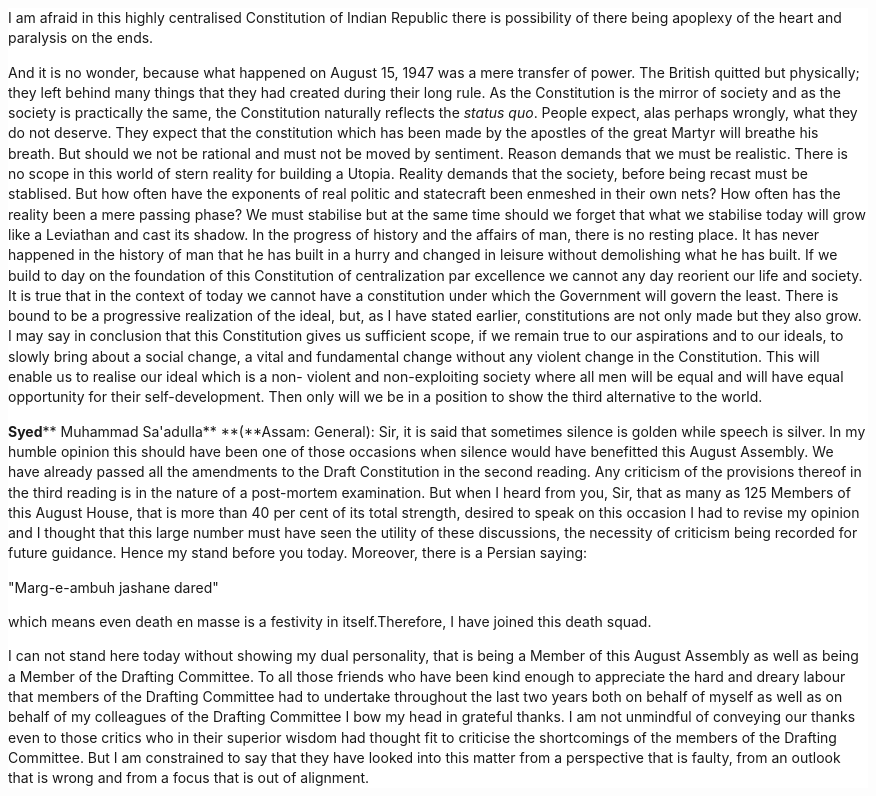 I am afraid in this highly centralised Constitution of Indian Republic there
is possibility of there being apoplexy of the heart and paralysis on the ends.

And it is no wonder, because what happened on August 15, 1947 was a mere
transfer of power. The British quitted but physically; they left behind many
things that they had created during their long rule. As the Constitution is
the mirror of society and as the society is practically the same, the
Constitution naturally reflects the _status quo_. People expect, alas perhaps
wrongly, what they do not deserve. They expect that the constitution which has
been made by the apostles of the great Martyr will breathe his breath. But
should we not be rational and must not be moved by sentiment. Reason demands
that we must be realistic. There is no scope in this world of stern reality
for building a Utopia. Reality demands that the society, before being recast
must be stablised. But how often have the exponents of real politic and
statecraft been enmeshed in their own nets? How often has the reality been a
mere passing phase? We must stabilise but at the same time should we forget
that what we stabilise today will grow like a Leviathan and cast its shadow.
In the progress of history and the affairs of man, there is no resting place.
It has never happened in the history of man that he has built in a hurry and
changed in leisure without demolishing what he has built. If we build to day
on the foundation of this Constitution of centralization par excellence we
cannot any day reorient our life and society. It is true that in the context
of today we cannot have a constitution under which the Government will govern
the least. There is bound to be a progressive realization of the ideal, but,
as I have stated earlier, constitutions are not only made but they also grow.
I may say in conclusion that this Constitution gives us sufficient scope, if
we remain true to our aspirations and to our ideals, to slowly bring about a
social change, a vital and fundamental change without any violent change in
the Constitution. This will enable us to realise our ideal which is a non-
violent and non-exploiting society where all men will be equal and will have
equal opportunity for their self-development. Then only will we be in a
position to show the third alternative to the world.

**Syed**** Muhammad Sa'adulla** **(**Assam: General): Sir, it is said that sometimes silence is golden while speech is silver. In my humble opinion this should have been one of those occasions when silence would have benefitted this August Assembly. We have already passed all the amendments to the Draft Constitution in the second reading. Any criticism of the provisions thereof in the third reading is in the nature of a post-mortem examination. But when I heard from you, Sir, that as many as 125 Members of this August House, that is more than 40 per cent of its total strength, desired to speak on this occasion I had to revise my opinion and I thought that this large number must have seen the utility of these discussions, the necessity of criticism being recorded for future guidance. Hence my stand before you today. Moreover, there is a Persian saying:

"Marg-e-ambuh jashane dared"

which means even death en masse is a festivity in itself.Therefore, I have
joined this death squad.

I can not stand here today without showing my dual personality, that is being
a Member of this August Assembly as well as being a Member of the Drafting
Committee. To all those friends who have been kind enough to appreciate the
hard and dreary labour that members of the Drafting Committee had to undertake
throughout the last two years both on behalf of myself as well as on behalf of
my colleagues of the Drafting Committee I bow my head in grateful thanks. I am
not unmindful of conveying our thanks even to those critics who in their
superior wisdom had thought fit to criticise the shortcomings of the members
of the Drafting Committee. But I am constrained to say that they have looked
into this matter from a perspective that is faulty, from an outlook that is
wrong and from a focus that is out of alignment.

